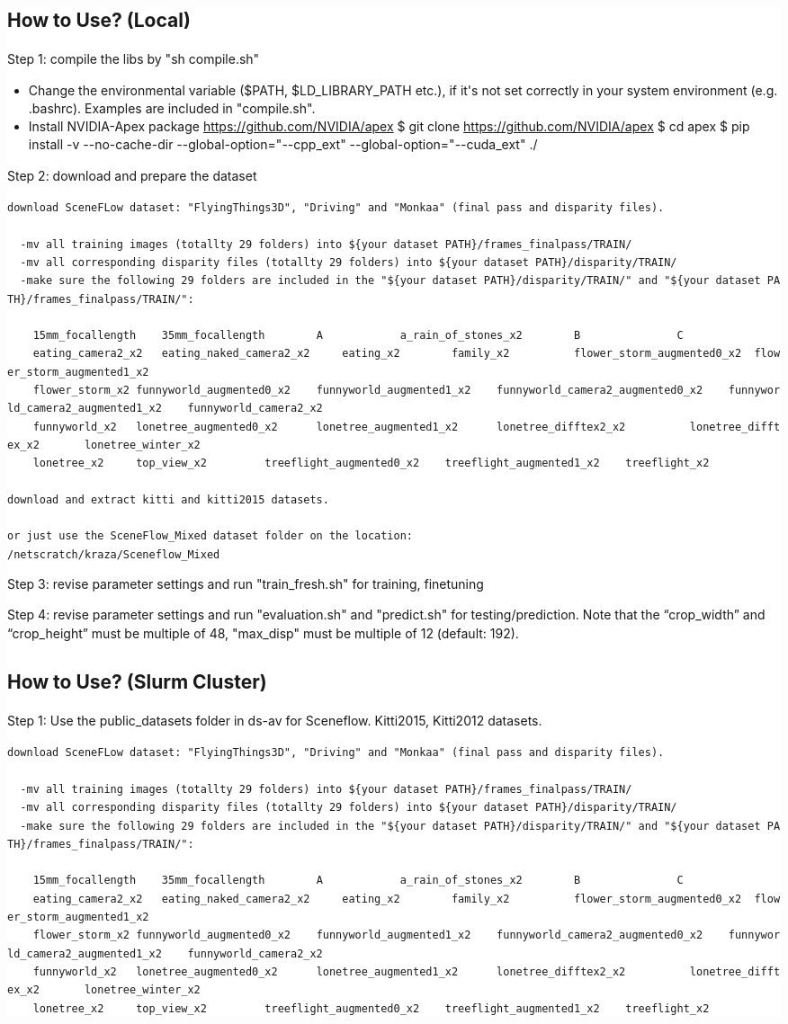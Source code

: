 ## How to Use? (Local)

Step 1: compile the libs by "sh compile.sh"
- Change the environmental variable ($PATH, $LD_LIBRARY_PATH etc.), if it's not set correctly in your system environment (e.g. .bashrc). Examples are included in "compile.sh". 
-  Install NVIDIA-Apex package https://github.com/NVIDIA/apex
          $ git clone https://github.com/NVIDIA/apex
          $ cd apex
          $ pip install -v --no-cache-dir --global-option="--cpp_ext" --global-option="--cuda_ext" ./

Step 2: download and prepare the dataset

    download SceneFLow dataset: "FlyingThings3D", "Driving" and "Monkaa" (final pass and disparity files).
  
      -mv all training images (totallty 29 folders) into ${your dataset PATH}/frames_finalpass/TRAIN/
      -mv all corresponding disparity files (totallty 29 folders) into ${your dataset PATH}/disparity/TRAIN/
      -make sure the following 29 folders are included in the "${your dataset PATH}/disparity/TRAIN/" and "${your dataset PATH}/frames_finalpass/TRAIN/":
        
        15mm_focallength	35mm_focallength		A			 a_rain_of_stones_x2		B				C
        eating_camera2_x2	eating_naked_camera2_x2		eating_x2		 family_x2			flower_storm_augmented0_x2	flower_storm_augmented1_x2
        flower_storm_x2	funnyworld_augmented0_x2	funnyworld_augmented1_x2	funnyworld_camera2_augmented0_x2	funnyworld_camera2_augmented1_x2	funnyworld_camera2_x2
        funnyworld_x2	lonetree_augmented0_x2		lonetree_augmented1_x2		lonetree_difftex2_x2		  lonetree_difftex_x2		lonetree_winter_x2
        lonetree_x2		top_view_x2			treeflight_augmented0_x2	treeflight_augmented1_x2  	treeflight_x2	
	
    download and extract kitti and kitti2015 datasets.
    
    or just use the SceneFlow_Mixed dataset folder on the location:
    /netscratch/kraza/Sceneflow_Mixed

        
Step 3: revise parameter settings and run "train_fresh.sh" for training, finetuning 

Step 4: revise parameter settings and run "evaluation.sh" and "predict.sh" for testing/prediction. Note that the “crop_width” and “crop_height” must be multiple of 48, "max_disp" must be multiple of 12 (default: 192).

## How to Use? (Slurm Cluster)

Step 1: Use the public_datasets folder in ds-av for Sceneflow. Kitti2015, Kitti2012 datasets. 

    download SceneFLow dataset: "FlyingThings3D", "Driving" and "Monkaa" (final pass and disparity files).
  
      -mv all training images (totallty 29 folders) into ${your dataset PATH}/frames_finalpass/TRAIN/
      -mv all corresponding disparity files (totallty 29 folders) into ${your dataset PATH}/disparity/TRAIN/
      -make sure the following 29 folders are included in the "${your dataset PATH}/disparity/TRAIN/" and "${your dataset PATH}/frames_finalpass/TRAIN/":
        
        15mm_focallength	35mm_focallength		A			 a_rain_of_stones_x2		B				C
        eating_camera2_x2	eating_naked_camera2_x2		eating_x2		 family_x2			flower_storm_augmented0_x2	flower_storm_augmented1_x2
        flower_storm_x2	funnyworld_augmented0_x2	funnyworld_augmented1_x2	funnyworld_camera2_augmented0_x2	funnyworld_camera2_augmented1_x2	funnyworld_camera2_x2
        funnyworld_x2	lonetree_augmented0_x2		lonetree_augmented1_x2		lonetree_difftex2_x2		  lonetree_difftex_x2		lonetree_winter_x2
        lonetree_x2		top_view_x2			treeflight_augmented0_x2	treeflight_augmented1_x2  	treeflight_x2	
	